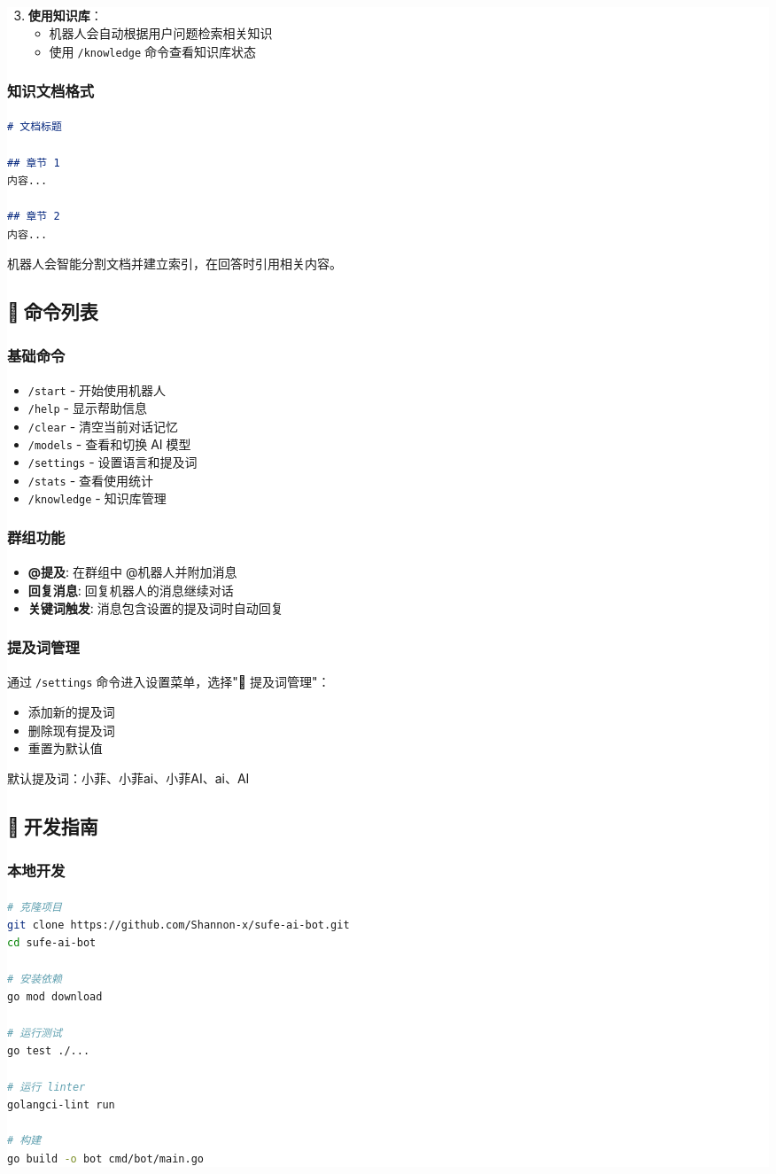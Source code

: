 3. **使用知识库**：
   - 机器人会自动根据用户问题检索相关知识
   - 使用 `/knowledge` 命令查看知识库状态

### 知识文档格式

```markdown
# 文档标题

## 章节 1
内容...

## 章节 2
内容...
```

机器人会智能分割文档并建立索引，在回答时引用相关内容。

## 💬 命令列表

### 基础命令
- `/start` - 开始使用机器人
- `/help` - 显示帮助信息
- `/clear` - 清空当前对话记忆
- `/models` - 查看和切换 AI 模型
- `/settings` - 设置语言和提及词
- `/stats` - 查看使用统计
- `/knowledge` - 知识库管理

### 群组功能
- **@提及**: 在群组中 @机器人并附加消息
- **回复消息**: 回复机器人的消息继续对话
- **关键词触发**: 消息包含设置的提及词时自动回复

### 提及词管理
通过 `/settings` 命令进入设置菜单，选择"💬 提及词管理"：
- 添加新的提及词
- 删除现有提及词
- 重置为默认值

默认提及词：小菲、小菲ai、小菲AI、ai、AI

## 🔧 开发指南

### 本地开发

```bash
# 克隆项目
git clone https://github.com/Shannon-x/sufe-ai-bot.git
cd sufe-ai-bot

# 安装依赖
go mod download

# 运行测试
go test ./...

# 运行 linter
golangci-lint run

# 构建
go build -o bot cmd/bot/main.go
```
